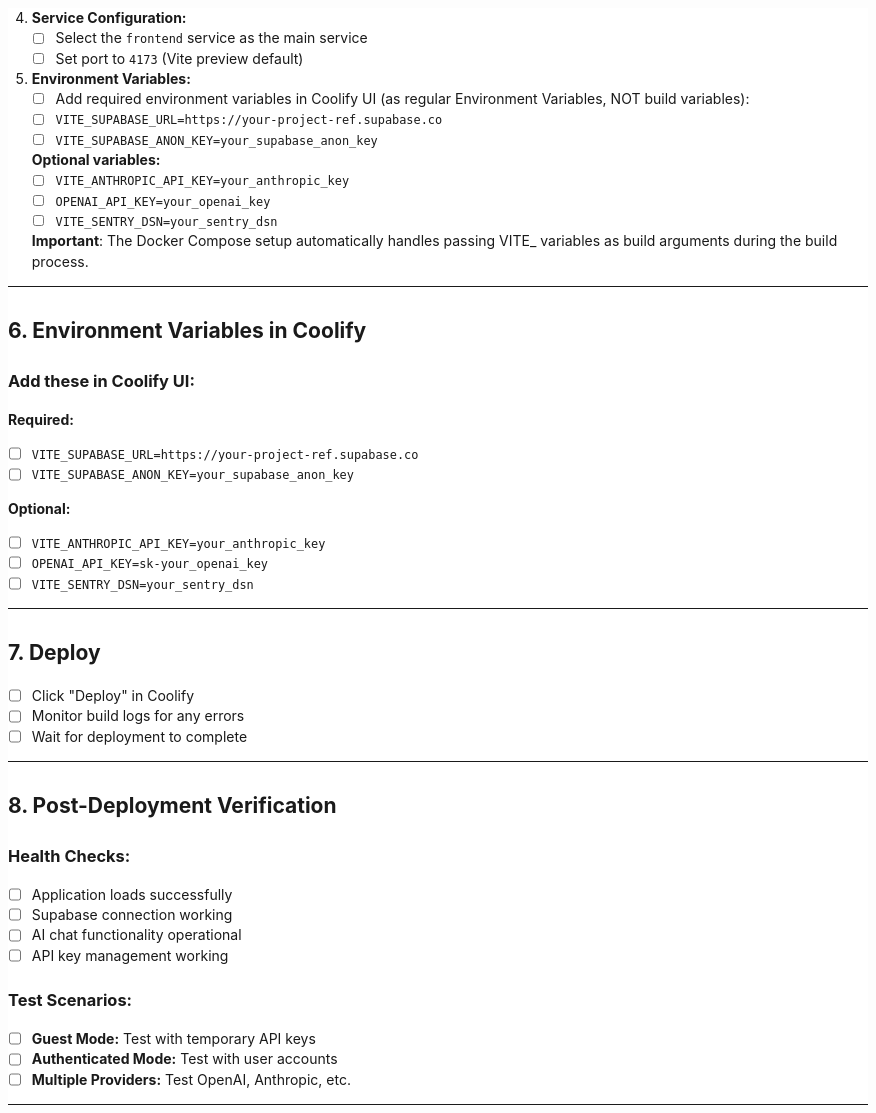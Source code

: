 4. **Service Configuration:**
   - [ ] Select the `frontend` service as the main service
   - [ ] Set port to `4173` (Vite preview default)

5. **Environment Variables:**
   - [ ] Add required environment variables in Coolify UI (as regular Environment Variables, NOT build variables):
   - [ ] `VITE_SUPABASE_URL=https://your-project-ref.supabase.co`
   - [ ] `VITE_SUPABASE_ANON_KEY=your_supabase_anon_key`
   
   **Optional variables:**
   - [ ] `VITE_ANTHROPIC_API_KEY=your_anthropic_key`
   - [ ] `OPENAI_API_KEY=your_openai_key`
   - [ ] `VITE_SENTRY_DSN=your_sentry_dsn`
   
   **Important**: The Docker Compose setup automatically handles passing VITE_ variables as build arguments during the build process.

---

## 6. **Environment Variables in Coolify**

### Add these in Coolify UI:

**Required:**
- [ ] `VITE_SUPABASE_URL=https://your-project-ref.supabase.co`
- [ ] `VITE_SUPABASE_ANON_KEY=your_supabase_anon_key`

**Optional:**
- [ ] `VITE_ANTHROPIC_API_KEY=your_anthropic_key`
- [ ] `OPENAI_API_KEY=sk-your_openai_key`
- [ ] `VITE_SENTRY_DSN=your_sentry_dsn`

---

## 7. **Deploy**

- [ ] Click "Deploy" in Coolify
- [ ] Monitor build logs for any errors
- [ ] Wait for deployment to complete

---

## 8. **Post-Deployment Verification**

### Health Checks:
- [ ] Application loads successfully
- [ ] Supabase connection working
- [ ] AI chat functionality operational
- [ ] API key management working

### Test Scenarios:
- [ ] **Guest Mode:** Test with temporary API keys
- [ ] **Authenticated Mode:** Test with user accounts
- [ ] **Multiple Providers:** Test OpenAI, Anthropic, etc.

---